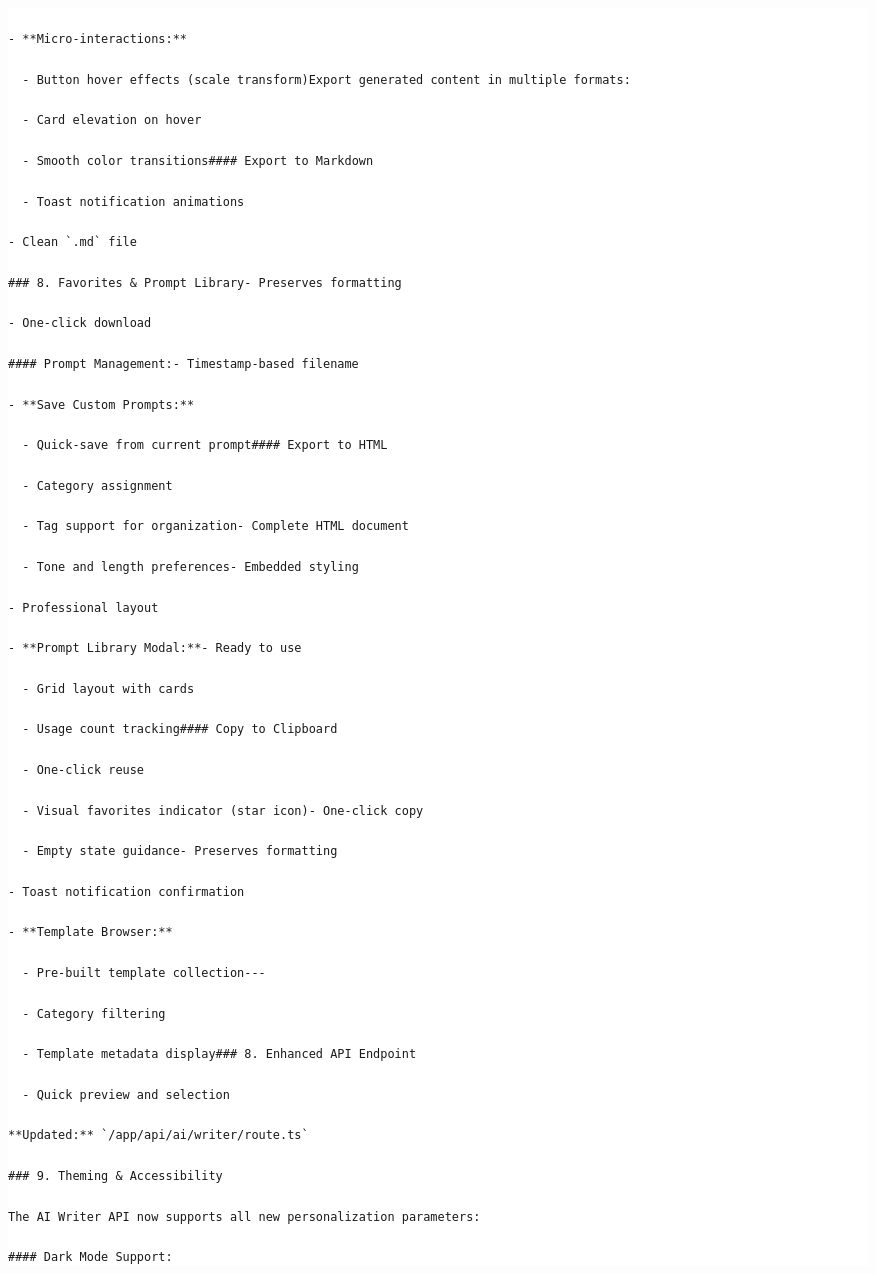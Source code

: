````prismaPre-built templates for common writing tasks organized by category:

- **Micro-interactions:**

  - Button hover effects (scale transform)Export generated content in multiple formats:

  - Card elevation on hover

  - Smooth color transitions#### Export to Markdown

  - Toast notification animations

- Clean `.md` file

### 8. Favorites & Prompt Library- Preserves formatting

- One-click download

#### Prompt Management:- Timestamp-based filename

- **Save Custom Prompts:**

  - Quick-save from current prompt#### Export to HTML

  - Category assignment

  - Tag support for organization- Complete HTML document

  - Tone and length preferences- Embedded styling

- Professional layout

- **Prompt Library Modal:**- Ready to use

  - Grid layout with cards

  - Usage count tracking#### Copy to Clipboard

  - One-click reuse

  - Visual favorites indicator (star icon)- One-click copy

  - Empty state guidance- Preserves formatting

- Toast notification confirmation

- **Template Browser:**

  - Pre-built template collection---

  - Category filtering

  - Template metadata display### 8. Enhanced API Endpoint

  - Quick preview and selection

**Updated:** `/app/api/ai/writer/route.ts`

### 9. Theming & Accessibility

The AI Writer API now supports all new personalization parameters:

#### Dark Mode Support:

````
